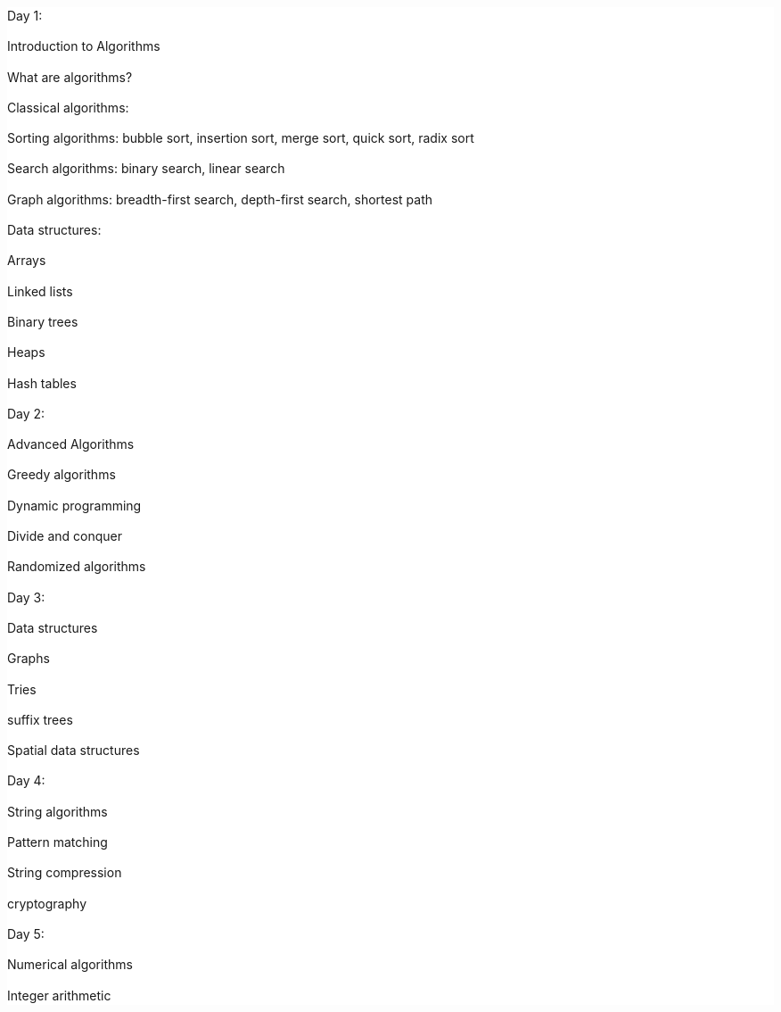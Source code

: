 Day 1:

Introduction to Algorithms

What are algorithms?

Classical algorithms:

Sorting algorithms: bubble sort, insertion sort, merge sort, quick sort, radix sort

Search algorithms: binary search, linear search

Graph algorithms: breadth-first search, depth-first search, shortest path

Data structures:

Arrays

Linked lists

Binary trees

Heaps

Hash tables

Day 2:

Advanced Algorithms

Greedy algorithms

Dynamic programming

Divide and conquer

Randomized algorithms

Day 3:

Data structures

Graphs

Tries

 suffix trees

Spatial data structures

Day 4:

String algorithms

Pattern matching

String compression

 cryptography

Day 5:

Numerical algorithms

Integer arithmetic
